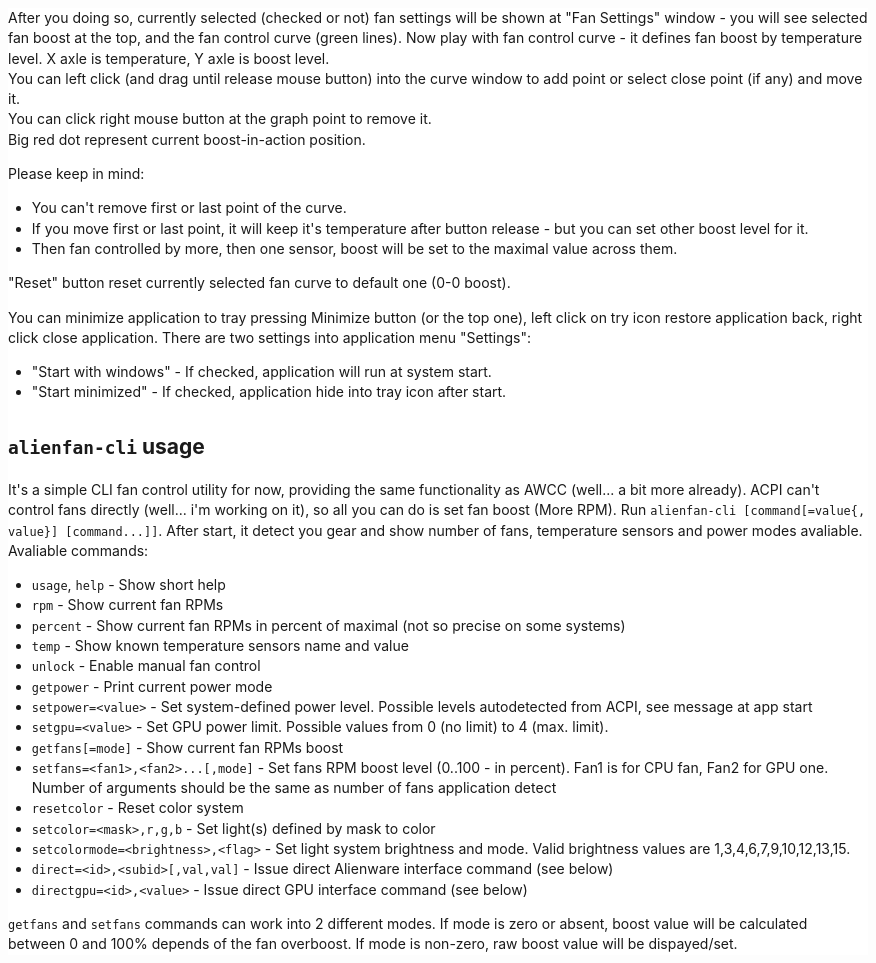 After you doing so, currently selected (checked or not) fan settings will be shown at "Fan Settings" window - you will see selected fan boost at the top, and the fan control curve (green lines).
Now play with fan control curve - it defines fan boost by temperature level. X axle is temperature, Y axle is boost level.  
You can left click (and drag until release mouse button) into the curve window to add point or select close point (if any) and move it.  
You can click right mouse button at the graph point to remove it.  
Big red dot represent current boost-in-action position.  

Please keep in mind:
- You can't remove first or last point of the curve.
- If you move first or last point, it will keep it's temperature after button release - but you can set other boost level for it.
- Then fan controlled by more, then one sensor, boost will be set to the maximal value across them. 

"Reset" button reset currently selected fan curve to default one (0-0 boost).

You can minimize application to tray pressing Minimize button (or the top one), left click on try icon restore application back, right click close application.
There are two settings into application menu "Settings":
- "Start with windows" - If checked, application will run at system start.
- "Start minimized" - If checked, application hide into tray icon after start.

## `alienfan-cli` usage

It's a simple CLI fan control utility for now, providing the same functionality as AWCC (well... a bit more already).
ACPI can't control fans directly (well... i'm working on it), so all you can do is set fan boost (More RPM).
Run `alienfan-cli [command[=value{,value}] [command...]]`. After start, it detect you gear and show number of fans, temperature sensors and power modes avaliable.
Avaliable commands:
- `usage`, `help` - Show short help
- `rpm` - Show current fan RPMs
- `percent` - Show current fan RPMs in percent of maximal (not so precise on some systems)
- `temp` - Show known temperature sensors name and value
- `unlock` - Enable manual fan control
- `getpower` - Print current power mode
- `setpower=<value>` - Set system-defined power level. Possible levels autodetected from ACPI, see message at app start 
- `setgpu=<value>` - Set GPU power limit. Possible values from 0 (no limit) to 4 (max. limit).
- `getfans[=mode]` - Show current fan RPMs boost
- `setfans=<fan1>,<fan2>...[,mode]` - Set fans RPM boost level (0..100 - in percent). Fan1 is for CPU fan, Fan2 for GPU one. Number of arguments should be the same as number of fans application detect
- `resetcolor` - Reset color system
- `setcolor=<mask>,r,g,b` - Set light(s) defined by mask to color
- `setcolormode=<brightness>,<flag>` - Set light system brightness and mode. Valid brightness values are 1,3,4,6,7,9,10,12,13,15.
- `direct=<id>,<subid>[,val,val]` - Issue direct Alienware interface command (see below)  
- `directgpu=<id>,<value>` - Issue direct GPU interface command (see below)

`getfans` and `setfans` commands can work into 2 different modes. If mode is zero or absent, boost value will be calculated between 0 and 100% depends of the fan overboost. If mode is non-zero, raw boost value will be dispayed/set. 
